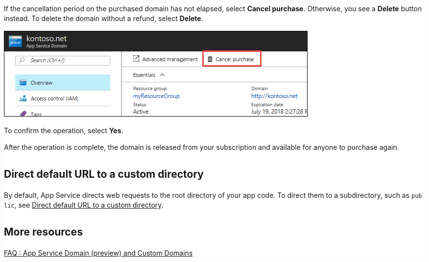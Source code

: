 If the cancellation period on the purchased domain has not elapsed, select **Cancel purchase**. Otherwise, you see a **Delete** button instead. To delete the domain without a refund, select **Delete**.

![](./media/custom-dns-web-site-buydomains-web-app/dncmntask-cname-buydomains-cancel.png)

To confirm the operation, select **Yes**.

After the operation is complete, the domain is released from your subscription and available for anyone to purchase again. 

## Direct default URL to a custom directory

By default, App Service directs web requests to the root directory of your app code. To direct them to a subdirectory, such as `public`, see [Direct default URL to a custom directory](app-service-web-tutorial-custom-domain.md#virtualdir).

## More resources

[FAQ : App Service Domain (preview) and Custom Domains](https://blogs.msdn.microsoft.com/appserviceteam/2017/08/08/faq-app-service-domain-preview-and-custom-domains/)